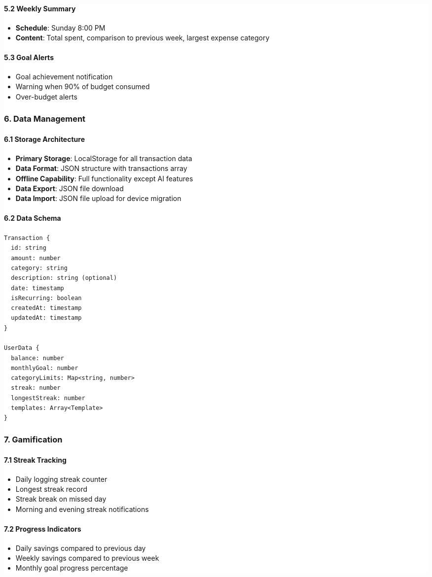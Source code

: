 #### 5.2 Weekly Summary
- **Schedule**: Sunday 8:00 PM
- **Content**: Total spent, comparison to previous week, largest expense category

#### 5.3 Goal Alerts
- Goal achievement notification
- Warning when 90% of budget consumed
- Over-budget alerts

### 6. Data Management

#### 6.1 Storage Architecture
- **Primary Storage**: LocalStorage for all transaction data
- **Data Format**: JSON structure with transactions array
- **Offline Capability**: Full functionality except AI features
- **Data Export**: JSON file download
- **Data Import**: JSON file upload for device migration

#### 6.2 Data Schema
```
Transaction {
  id: string
  amount: number
  category: string
  description: string (optional)
  date: timestamp
  isRecurring: boolean
  createdAt: timestamp
  updatedAt: timestamp
}

UserData {
  balance: number
  monthlyGoal: number
  categoryLimits: Map<string, number>
  streak: number
  longestStreak: number
  templates: Array<Template>
}
```

### 7. Gamification

#### 7.1 Streak Tracking
- Daily logging streak counter
- Longest streak record
- Streak break on missed day
- Morning and evening streak notifications

#### 7.2 Progress Indicators
- Daily savings compared to previous day
- Weekly savings compared to previous week
- Monthly goal progress percentage
